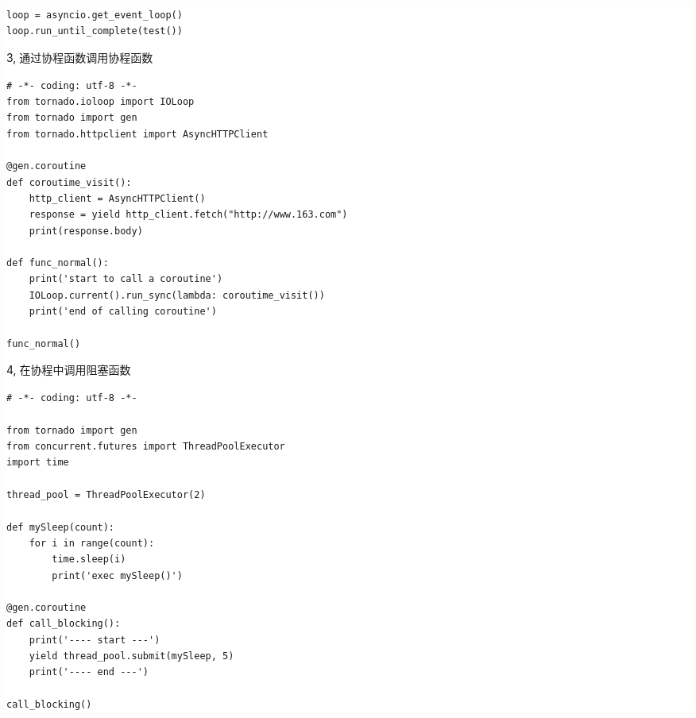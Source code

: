 ```
loop = asyncio.get_event_loop()
loop.run_until_complete(test())

```


3, 通过协程函数调用协程函数

```
# -*- coding: utf-8 -*-
from tornado.ioloop import IOLoop
from tornado import gen
from tornado.httpclient import AsyncHTTPClient

@gen.coroutine
def coroutime_visit():
    http_client = AsyncHTTPClient()
    response = yield http_client.fetch("http://www.163.com")
    print(response.body)

def func_normal():
    print('start to call a coroutine')
    IOLoop.current().run_sync(lambda: coroutime_visit())
    print('end of calling coroutine')

func_normal()

```

4, 在协程中调用阻塞函数

```
# -*- coding: utf-8 -*-

from tornado import gen
from concurrent.futures import ThreadPoolExecutor
import time

thread_pool = ThreadPoolExecutor(2)

def mySleep(count):
    for i in range(count):
        time.sleep(i)
        print('exec mySleep()')

@gen.coroutine
def call_blocking():
    print('---- start ---')
    yield thread_pool.submit(mySleep, 5)
    print('---- end ---')

call_blocking()

```
